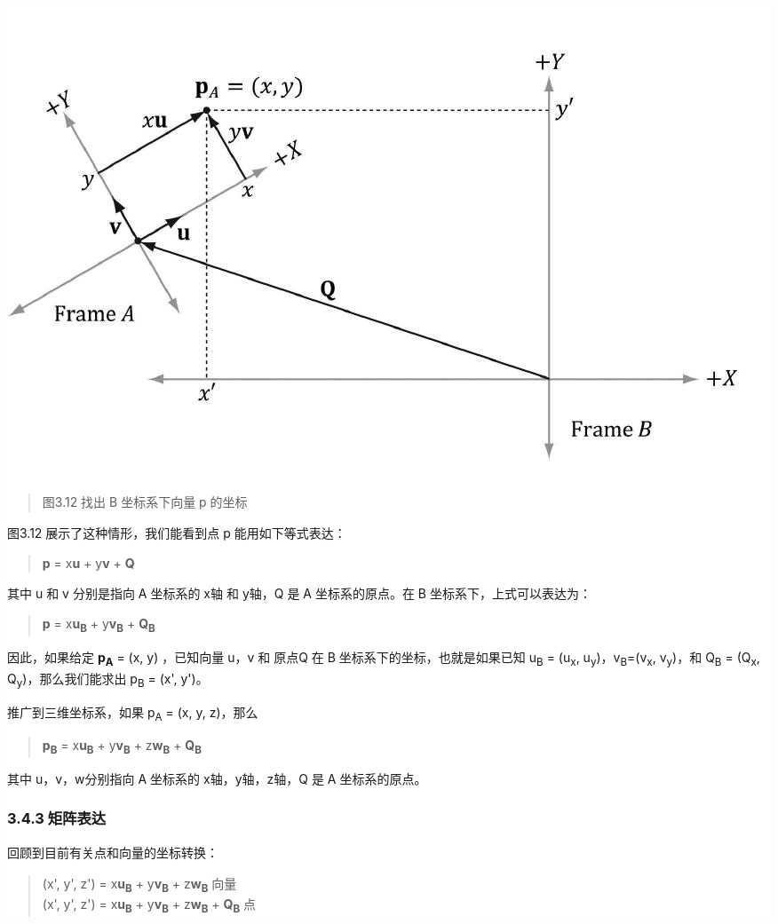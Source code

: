![图3.12](asserts/images/Chapter3/18.jpg)
> 图3.12 找出 B 坐标系下向量 p 的坐标

图3.12 展示了这种情形，我们能看到点 p 能用如下等式表达：

> **p** = x**u** + y**v** + **Q**

其中 u 和 v 分别是指向 A 坐标系的 x轴 和 y轴，Q 是 A 坐标系的原点。在 B 坐标系下，上式可以表达为：

> **p** = x**u<sub>B</sub>** + y**v<sub>B</sub>** + **Q<sub>B</sub>**

因此，如果给定 **p<sub>A</sub>** = (x, y) ，已知向量 u，v 和 原点Q 在 B 坐标系下的坐标，也就是如果已知 u<sub>B</sub> = (u<sub>x</sub>, u<sub>y</sub>)，v<sub>B</sub>=(v<sub>x</sub>, v<sub>y</sub>)，和 Q<sub>B</sub> = (Q<sub>x</sub>, Q<sub>y</sub>)，那么我们能求出 p<sub>B</sub> = (x', y')。

推广到三维坐标系，如果 p<sub>A</sub> = (x, y, z)，那么

> **p<sub>B</sub>** = x**u<sub>B</sub>** + y**v<sub>B</sub>** + z**w<sub>B</sub>** + **Q<sub>B</sub>**

其中 u，v，w分别指向 A 坐标系的 x轴，y轴，z轴，Q 是 A 坐标系的原点。

### 3.4.3 矩阵表达

回顾到目前有关点和向量的坐标转换：

> (x', y', z') = x**u<sub>B</sub>** + y**v<sub>B</sub>** + z**w<sub>B</sub>** 向量 <br>
> (x', y', z') = x**u<sub>B</sub>** + y**v<sub>B</sub>** + z**w<sub>B</sub>** + **Q<sub>B</sub>** 点

